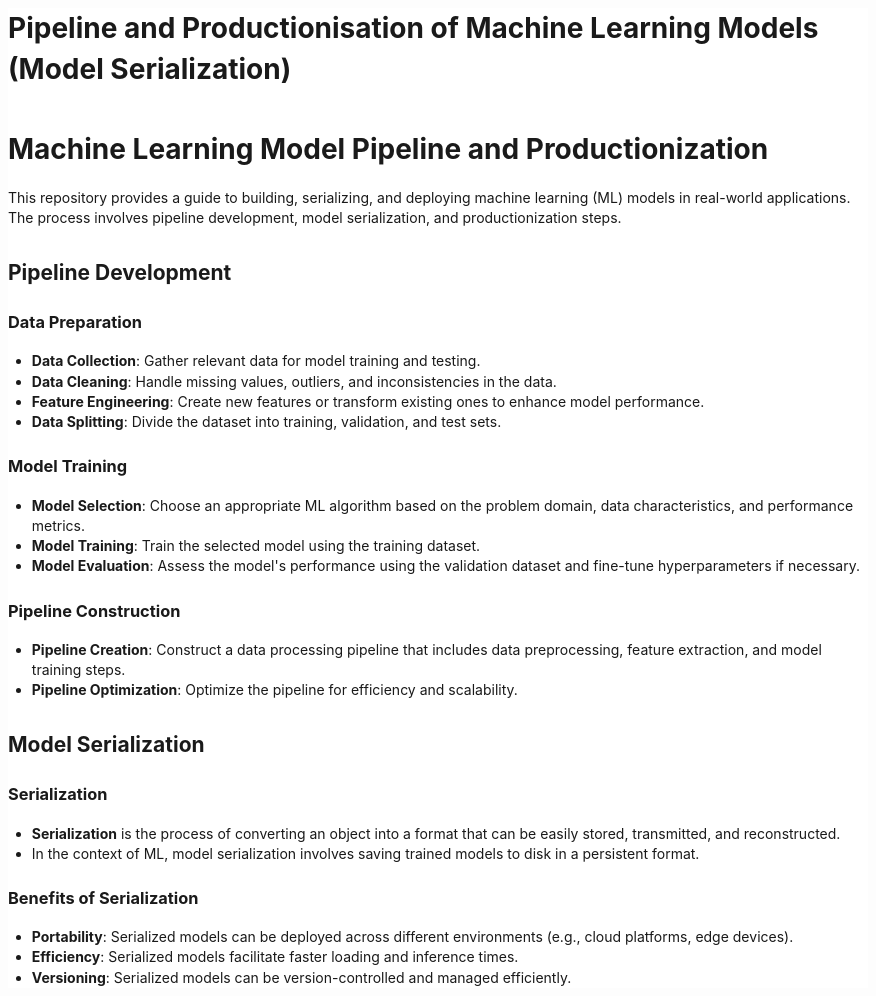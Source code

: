 # Pipeline and Productionisation of Machine Learning Models (Model Serialization)

# Machine Learning Model Pipeline and Productionization

This repository provides a guide to building, serializing, and deploying machine learning (ML) models in real-world applications. The process involves pipeline development, model serialization, and productionization steps.

## Pipeline Development

### Data Preparation

- **Data Collection**: Gather relevant data for model training and testing.
- **Data Cleaning**: Handle missing values, outliers, and inconsistencies in the data.
- **Feature Engineering**: Create new features or transform existing ones to enhance model performance.
- **Data Splitting**: Divide the dataset into training, validation, and test sets.

### Model Training

- **Model Selection**: Choose an appropriate ML algorithm based on the problem domain, data characteristics, and performance metrics.
- **Model Training**: Train the selected model using the training dataset.
- **Model Evaluation**: Assess the model's performance using the validation dataset and fine-tune hyperparameters if necessary.

### Pipeline Construction

- **Pipeline Creation**: Construct a data processing pipeline that includes data preprocessing, feature extraction, and model training steps.
- **Pipeline Optimization**: Optimize the pipeline for efficiency and scalability.

## Model Serialization

### Serialization

- **Serialization** is the process of converting an object into a format that can be easily stored, transmitted, and reconstructed.
- In the context of ML, model serialization involves saving trained models to disk in a persistent format.

### Benefits of Serialization

- **Portability**: Serialized models can be deployed across different environments (e.g., cloud platforms, edge devices).
- **Efficiency**: Serialized models facilitate faster loading and inference times.
- **Versioning**: Serialized models can be version-controlled and managed efficiently.
